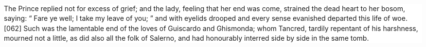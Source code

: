   The Prince replied not for excess of grief;
 and the lady, feeling that her end was come, strained the dead heart
 to her bosom, saying:
  <q direct="unspecified">
   Fare ye well; I take my leave of you;
  </q>
  and with eyelids drooped and every sense evanished departed this
 life of woe.
  <a name="p04010062">
   [062]
  </a>
  Such was the lamentable end of the loves of Guiscardo
 and Ghismonda; whom Tancred, tardily repentant of his harshness,
 mourned not a little, as did also all the folk of Salerno, and had
 honourably interred side by side in the same tomb.
 </p>
</div>
